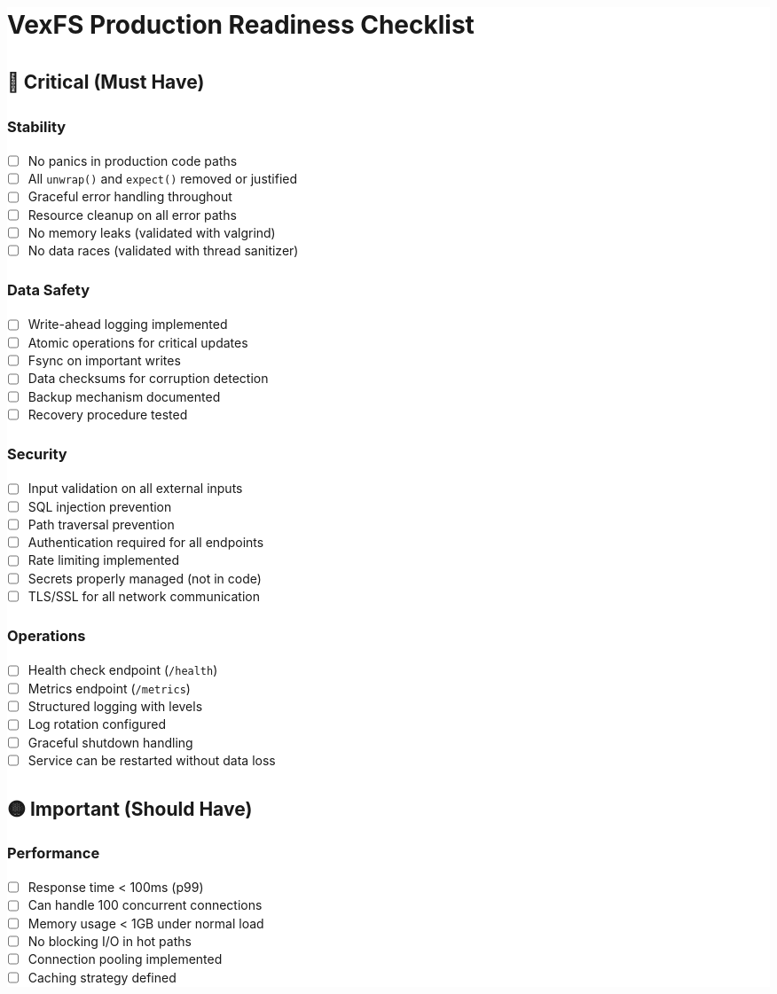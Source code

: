 # VexFS Production Readiness Checklist

## 🔴 Critical (Must Have)

### Stability
- [ ] No panics in production code paths
- [ ] All `unwrap()` and `expect()` removed or justified
- [ ] Graceful error handling throughout
- [ ] Resource cleanup on all error paths
- [ ] No memory leaks (validated with valgrind)
- [ ] No data races (validated with thread sanitizer)

### Data Safety
- [ ] Write-ahead logging implemented
- [ ] Atomic operations for critical updates
- [ ] Fsync on important writes
- [ ] Data checksums for corruption detection
- [ ] Backup mechanism documented
- [ ] Recovery procedure tested

### Security
- [ ] Input validation on all external inputs
- [ ] SQL injection prevention
- [ ] Path traversal prevention
- [ ] Authentication required for all endpoints
- [ ] Rate limiting implemented
- [ ] Secrets properly managed (not in code)
- [ ] TLS/SSL for all network communication

### Operations
- [ ] Health check endpoint (`/health`)
- [ ] Metrics endpoint (`/metrics`)
- [ ] Structured logging with levels
- [ ] Log rotation configured
- [ ] Graceful shutdown handling
- [ ] Service can be restarted without data loss

## 🟡 Important (Should Have)

### Performance
- [ ] Response time < 100ms (p99)
- [ ] Can handle 100 concurrent connections
- [ ] Memory usage < 1GB under normal load
- [ ] No blocking I/O in hot paths
- [ ] Connection pooling implemented
- [ ] Caching strategy defined
